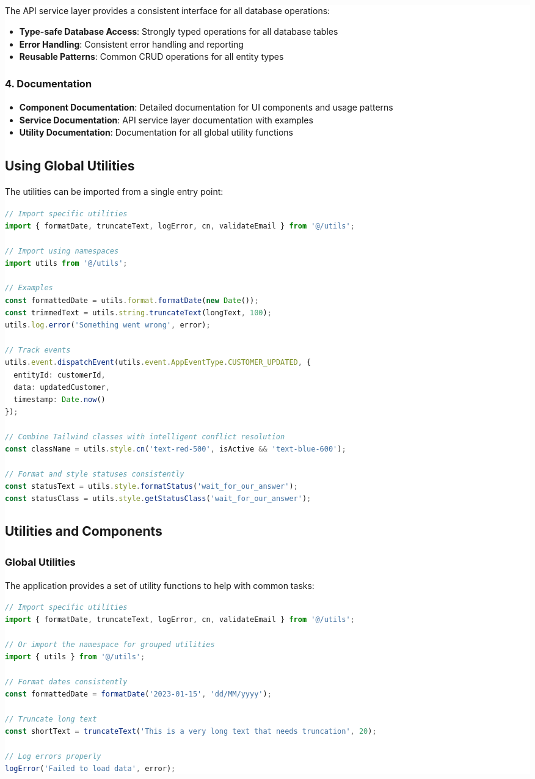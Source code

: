 The API service layer provides a consistent interface for all database operations:

- **Type-safe Database Access**: Strongly typed operations for all database tables
- **Error Handling**: Consistent error handling and reporting
- **Reusable Patterns**: Common CRUD operations for all entity types

### 4. Documentation

- **Component Documentation**: Detailed documentation for UI components and usage patterns
- **Service Documentation**: API service layer documentation with examples
- **Utility Documentation**: Documentation for all global utility functions

## Using Global Utilities

The utilities can be imported from a single entry point:

```typescript
// Import specific utilities
import { formatDate, truncateText, logError, cn, validateEmail } from '@/utils';

// Import using namespaces
import utils from '@/utils';

// Examples
const formattedDate = utils.format.formatDate(new Date());
const trimmedText = utils.string.truncateText(longText, 100);
utils.log.error('Something went wrong', error);

// Track events
utils.event.dispatchEvent(utils.event.AppEventType.CUSTOMER_UPDATED, {
  entityId: customerId,
  data: updatedCustomer,
  timestamp: Date.now()
});

// Combine Tailwind classes with intelligent conflict resolution
const className = utils.style.cn('text-red-500', isActive && 'text-blue-600');

// Format and style statuses consistently
const statusText = utils.style.formatStatus('wait_for_our_answer');
const statusClass = utils.style.getStatusClass('wait_for_our_answer');
```

## Utilities and Components

### Global Utilities

The application provides a set of utility functions to help with common tasks:

```typescript
// Import specific utilities
import { formatDate, truncateText, logError, cn, validateEmail } from '@/utils';

// Or import the namespace for grouped utilities
import { utils } from '@/utils';

// Format dates consistently
const formattedDate = formatDate('2023-01-15', 'dd/MM/yyyy');

// Truncate long text
const shortText = truncateText('This is a very long text that needs truncation', 20);

// Log errors properly
logError('Failed to load data', error);

```
